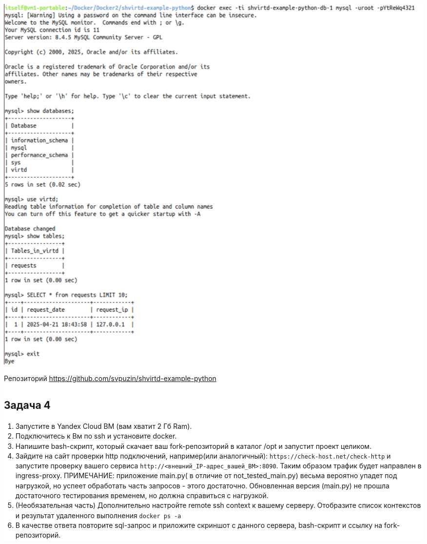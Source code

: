 ![s5](https://github.com/svpuzin/HomeWorkNetology/blob/main/Виртуализация%20и%20контейнеризация/Практическое%20применение%20Docker/img/Снимок%20экрана%202025-04-22%20в%2001.00.18.png)

Репозиторий https://github.com/svpuzin/shvirtd-example-python

## Задача 4
1. Запустите в Yandex Cloud ВМ (вам хватит 2 Гб Ram).
2. Подключитесь к Вм по ssh и установите docker.
3. Напишите bash-скрипт, который скачает ваш fork-репозиторий в каталог /opt и запустит проект целиком.
4. Зайдите на сайт проверки http подключений, например(или аналогичный): ```https://check-host.net/check-http``` и запустите проверку вашего сервиса ```http://<внешний_IP-адрес_вашей_ВМ>:8090```. Таким образом трафик будет направлен в ingress-proxy. ПРИМЕЧАНИЕ:  приложение main.py( в отличие от not_tested_main.py) весьма вероятно упадет под нагрузкой, но успеет обработать часть запросов - этого достаточно. Обновленная версия (main.py) не прошла достаточного тестирования временем, но должна справиться с нагрузкой.
5. (Необязательная часть) Дополнительно настройте remote ssh context к вашему серверу. Отобразите список контекстов и результат удаленного выполнения ```docker ps -a```
6. В качестве ответа повторите  sql-запрос и приложите скриншот с данного сервера, bash-скрипт и ссылку на fork-репозиторий.
